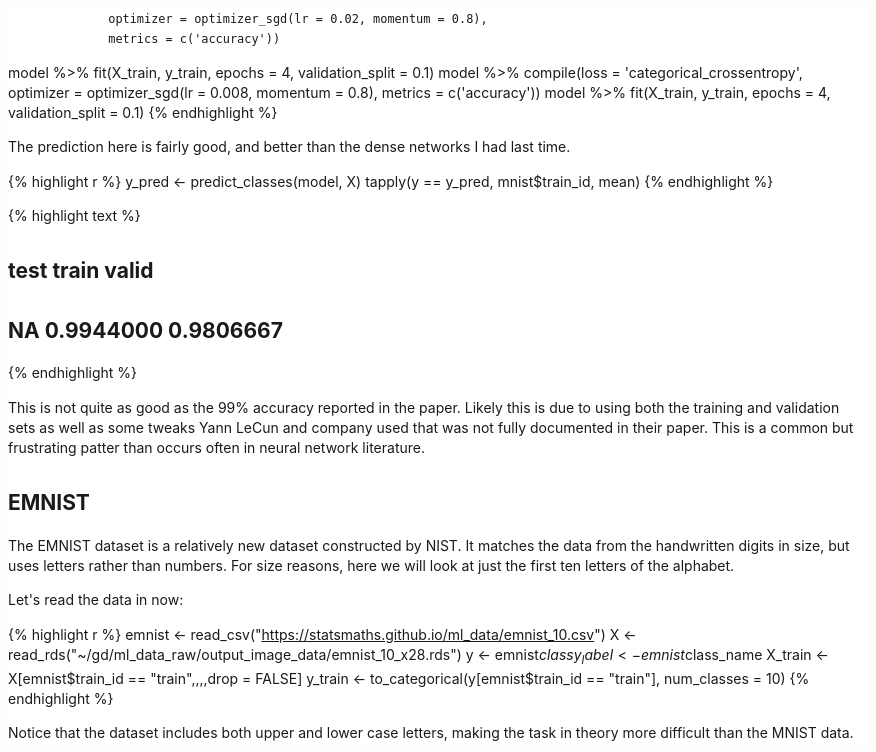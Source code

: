                   optimizer = optimizer_sgd(lr = 0.02, momentum = 0.8),
                  metrics = c('accuracy'))
model %>% fit(X_train, y_train, epochs = 4,
      validation_split = 0.1)
model %>% compile(loss = 'categorical_crossentropy',
                  optimizer = optimizer_sgd(lr = 0.008, momentum = 0.8),
                  metrics = c('accuracy'))
model %>% fit(X_train, y_train, epochs = 4,
      validation_split = 0.1)
{% endhighlight %}

The prediction here is fairly good, and better than the dense
networks I had last time.


{% highlight r %}
y_pred <- predict_classes(model, X)
tapply(y == y_pred, mnist$train_id, mean)
{% endhighlight %}



{% highlight text %}
##      test     train     valid
##        NA 0.9944000 0.9806667
{% endhighlight %}

This is not quite as good as the 99% accuracy reported in the paper.
Likely this is due to using both the training and validation sets
as well as some tweaks Yann LeCun and company used that
was not fully documented in their paper. This is a common but
frustrating patter than occurs often in neural network literature.

## EMNIST

The EMNIST dataset is a relatively new dataset constructed by NIST.
It matches the data from the handwritten digits in size, but uses
letters rather than numbers. For size reasons, here we will look at
just the first ten letters of the alphabet.

Let's read the data in now:


{% highlight r %}
emnist <- read_csv("https://statsmaths.github.io/ml_data/emnist_10.csv")
X <- read_rds("~/gd/ml_data_raw/output_image_data/emnist_10_x28.rds")
y <- emnist$class
y_label <- emnist$class_name
X_train <- X[emnist$train_id == "train",,,,drop = FALSE]
y_train <- to_categorical(y[emnist$train_id == "train"], num_classes = 10)
{% endhighlight %}

Notice that the dataset includes both upper and lower case letters,
making the task in theory more difficult than the MNIST data.
